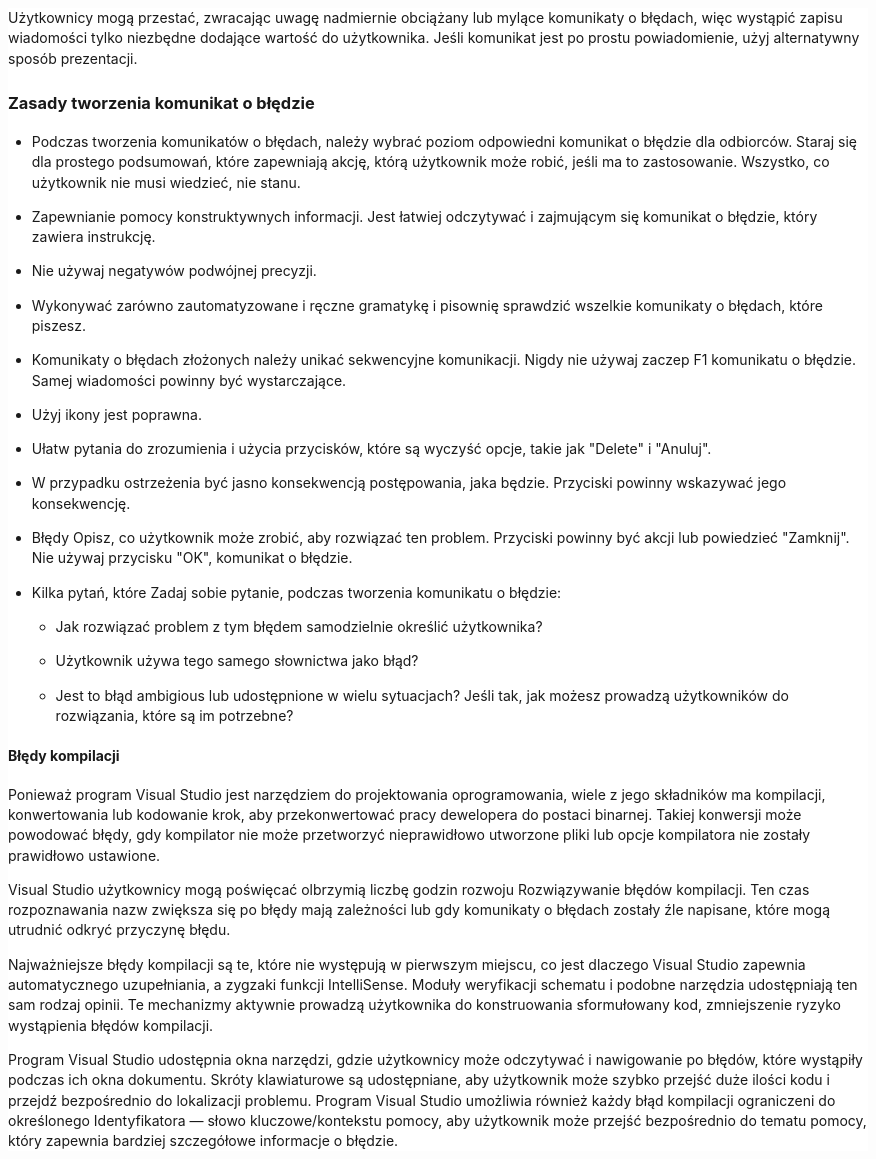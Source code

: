  Użytkownicy mogą przestać, zwracając uwagę nadmiernie obciążany lub mylące komunikaty o błędach, więc wystąpić zapisu wiadomości tylko niezbędne dodające wartość do użytkownika. Jeśli komunikat jest po prostu powiadomienie, użyj alternatywny sposób prezentacji.  
  
### <a name="rules-for-creating-an-error-message"></a>Zasady tworzenia komunikat o błędzie  
  
-   Podczas tworzenia komunikatów o błędach, należy wybrać poziom odpowiedni komunikat o błędzie dla odbiorców. Staraj się dla prostego podsumowań, które zapewniają akcję, którą użytkownik może robić, jeśli ma to zastosowanie. Wszystko, co użytkownik nie musi wiedzieć, nie stanu.  
  
-   Zapewnianie pomocy konstruktywnych informacji. Jest łatwiej odczytywać i zajmującym się komunikat o błędzie, który zawiera instrukcję.  
  
-   Nie używaj negatywów podwójnej precyzji.  
  
-   Wykonywać zarówno zautomatyzowane i ręczne gramatykę i pisownię sprawdzić wszelkie komunikaty o błędach, które piszesz.  
  
-   Komunikaty o błędach złożonych należy unikać sekwencyjne komunikacji. Nigdy nie używaj zaczep F1 komunikatu o błędzie. Samej wiadomości powinny być wystarczające.  
  
-   Użyj ikony jest poprawna.  
  
-   Ułatw pytania do zrozumienia i użycia przycisków, które są wyczyść opcje, takie jak "Delete" i "Anuluj".  
  
-   W przypadku ostrzeżenia być jasno konsekwencją postępowania, jaka będzie. Przyciski powinny wskazywać jego konsekwencję.  
  
-   Błędy Opisz, co użytkownik może zrobić, aby rozwiązać ten problem. Przyciski powinny być akcji lub powiedzieć "Zamknij". Nie używaj przycisku "OK", komunikat o błędzie.  
  
-   Kilka pytań, które Zadaj sobie pytanie, podczas tworzenia komunikatu o błędzie:  
  
    -   Jak rozwiązać problem z tym błędem samodzielnie określić użytkownika?  
  
    -   Użytkownik używa tego samego słownictwa jako błąd?  
  
    -   Jest to błąd ambigious lub udostępnione w wielu sytuacjach? Jeśli tak, jak możesz prowadzą użytkowników do rozwiązania, które są im potrzebne?  
  
#### <a name="build-errors"></a>Błędy kompilacji  
 Ponieważ program Visual Studio jest narzędziem do projektowania oprogramowania, wiele z jego składników ma kompilacji, konwertowania lub kodowanie krok, aby przekonwertować pracy dewelopera do postaci binarnej. Takiej konwersji może powodować błędy, gdy kompilator nie może przetworzyć nieprawidłowo utworzone pliki lub opcje kompilatora nie zostały prawidłowo ustawione.  
  
 Visual Studio użytkownicy mogą poświęcać olbrzymią liczbę godzin rozwoju Rozwiązywanie błędów kompilacji. Ten czas rozpoznawania nazw zwiększa się po błędy mają zależności lub gdy komunikaty o błędach zostały źle napisane, które mogą utrudnić odkryć przyczynę błędu.  
  
 Najważniejsze błędy kompilacji są te, które nie występują w pierwszym miejscu, co jest dlaczego Visual Studio zapewnia automatycznego uzupełniania, a zygzaki funkcji IntelliSense. Moduły weryfikacji schematu i podobne narzędzia udostępniają ten sam rodzaj opinii. Te mechanizmy aktywnie prowadzą użytkownika do konstruowania sformułowany kod, zmniejszenie ryzyko wystąpienia błędów kompilacji.  
  
 Program Visual Studio udostępnia okna narzędzi, gdzie użytkownicy może odczytywać i nawigowanie po błędów, które wystąpiły podczas ich okna dokumentu. Skróty klawiaturowe są udostępniane, aby użytkownik może szybko przejść duże ilości kodu i przejdź bezpośrednio do lokalizacji problemu. Program Visual Studio umożliwia również każdy błąd kompilacji ograniczeni do określonego Identyfikatora — słowo kluczowe/kontekstu pomocy, aby użytkownik może przejść bezpośrednio do tematu pomocy, który zapewnia bardziej szczegółowe informacje o błędzie.  
  